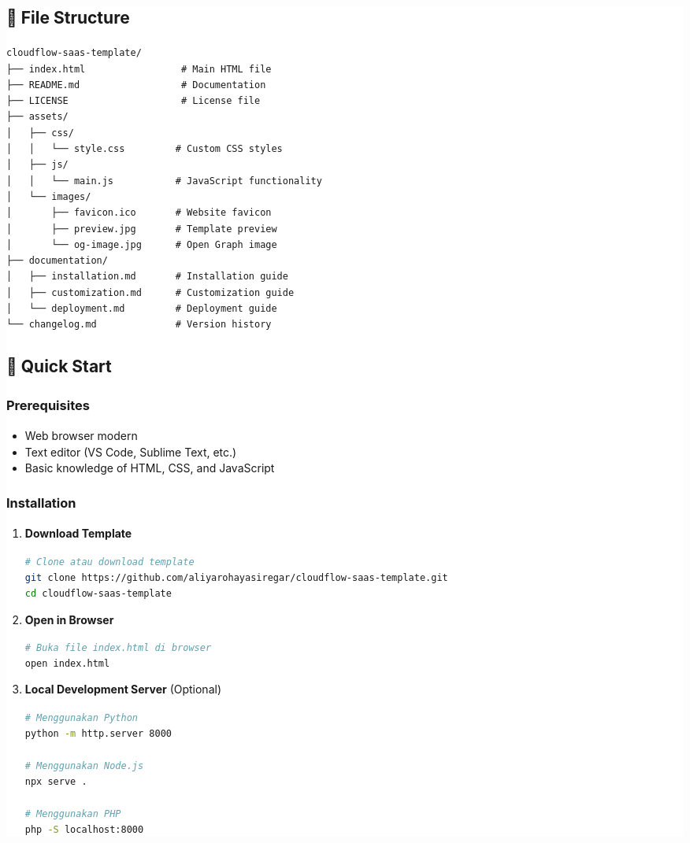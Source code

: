 ## 📁 File Structure

```
cloudflow-saas-template/
├── index.html                 # Main HTML file
├── README.md                  # Documentation
├── LICENSE                    # License file
├── assets/
│   ├── css/
│   │   └── style.css         # Custom CSS styles
│   ├── js/
│   │   └── main.js           # JavaScript functionality
│   └── images/
│       ├── favicon.ico       # Website favicon
│       ├── preview.jpg       # Template preview
│       └── og-image.jpg      # Open Graph image
├── documentation/
│   ├── installation.md       # Installation guide
│   ├── customization.md      # Customization guide
│   └── deployment.md         # Deployment guide
└── changelog.md              # Version history
```

## 🚀 Quick Start

### Prerequisites
- Web browser modern
- Text editor (VS Code, Sublime Text, etc.)
- Basic knowledge of HTML, CSS, and JavaScript

### Installation

1. **Download Template**
   ```bash
   # Clone atau download template
   git clone https://github.com/aliyarohayasiregar/cloudflow-saas-template.git
   cd cloudflow-saas-template
   ```

2. **Open in Browser**
   ```bash
   # Buka file index.html di browser
   open index.html
   ```

3. **Local Development Server** (Optional)
   ```bash
   # Menggunakan Python
   python -m http.server 8000
   
   # Menggunakan Node.js
   npx serve .
   
   # Menggunakan PHP
   php -S localhost:8000
   ```

